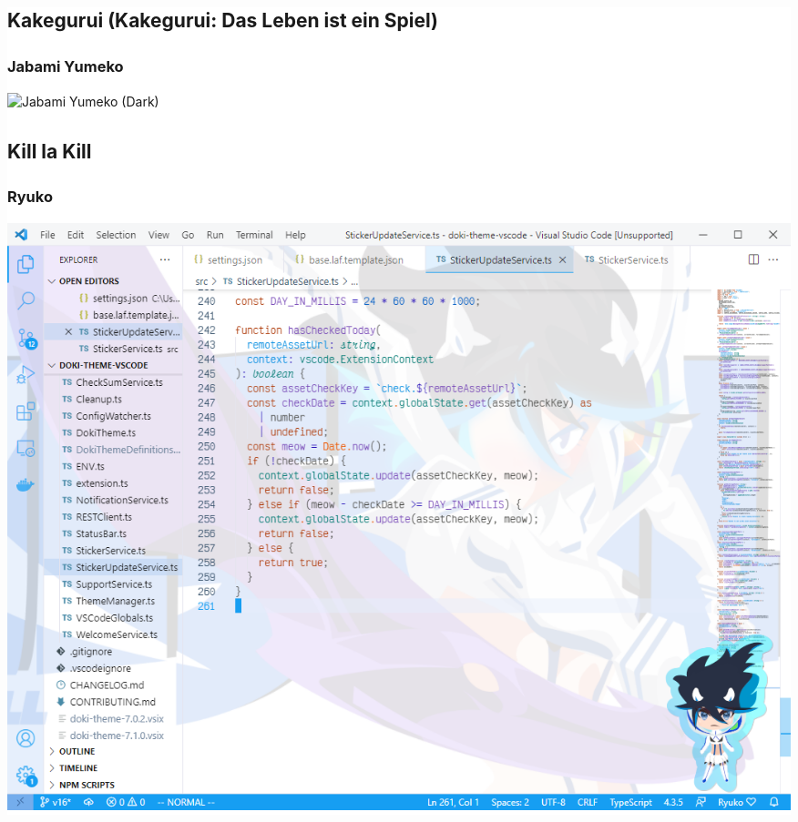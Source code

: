 
Kakegurui (Kakegurui: Das Leben ist ein Spiel)
---

### Jabami Yumeko
![Jabami Yumeko (Dark)](../screenshots/kakegurui/yumeko_dark_code.png)


Kill la Kill
---

### Ryuko
![Ryuko (Light)](../screenshots/killlakill/ryuko_light_code.png)